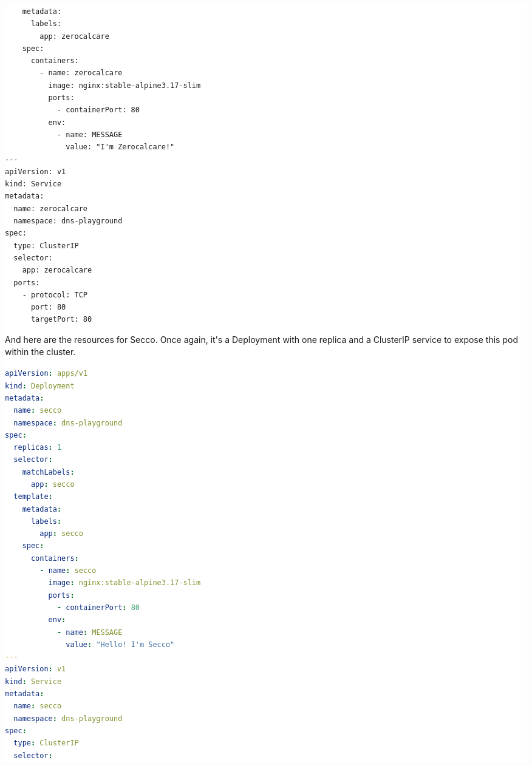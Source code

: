 ```
    metadata:
      labels:
        app: zerocalcare
    spec:
      containers:
        - name: zerocalcare
          image: nginx:stable-alpine3.17-slim
          ports:
            - containerPort: 80
          env:
            - name: MESSAGE
              value: "I'm Zerocalcare!"
---
apiVersion: v1
kind: Service
metadata:
  name: zerocalcare
  namespace: dns-playground
spec:
  type: ClusterIP
  selector:
    app: zerocalcare
  ports:
    - protocol: TCP
      port: 80
      targetPort: 80
```

And here are the resources for Secco. Once again, it's a Deployment with one replica and a ClusterIP service to expose this pod within the cluster.

```yaml
apiVersion: apps/v1
kind: Deployment
metadata:
  name: secco
  namespace: dns-playground
spec:
  replicas: 1
  selector:
    matchLabels:
      app: secco
  template:
    metadata:
      labels:
        app: secco
    spec:
      containers:
        - name: secco
          image: nginx:stable-alpine3.17-slim
          ports:
            - containerPort: 80
          env:
            - name: MESSAGE
              value: "Hello! I'm Secco"
---
apiVersion: v1
kind: Service
metadata:
  name: secco
  namespace: dns-playground
spec:
  type: ClusterIP
  selector:
```